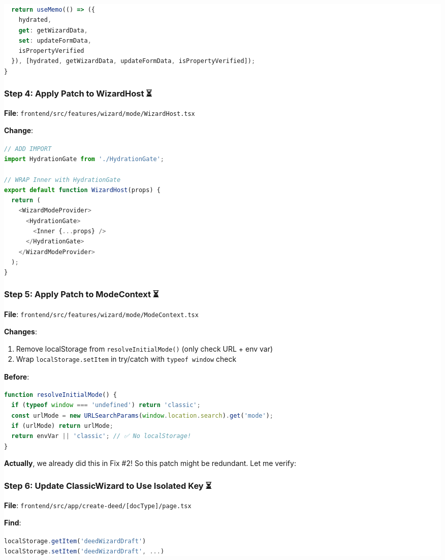 ```typescript
  return useMemo(() => ({
    hydrated,
    get: getWizardData,
    set: updateFormData,
    isPropertyVerified
  }), [hydrated, getWizardData, updateFormData, isPropertyVerified]);
}
```

### **Step 4: Apply Patch to WizardHost** ⏳
**File**: `frontend/src/features/wizard/mode/WizardHost.tsx`

**Change**:
```typescript
// ADD IMPORT
import HydrationGate from './HydrationGate';

// WRAP Inner with HydrationGate
export default function WizardHost(props) {
  return (
    <WizardModeProvider>
      <HydrationGate>
        <Inner {...props} />
      </HydrationGate>
    </WizardModeProvider>
  );
}
```

### **Step 5: Apply Patch to ModeContext** ⏳
**File**: `frontend/src/features/wizard/mode/ModeContext.tsx`

**Changes**:
1. Remove localStorage from `resolveInitialMode()` (only check URL + env var)
2. Wrap `localStorage.setItem` in try/catch with `typeof window` check

**Before**:
```typescript
function resolveInitialMode() {
  if (typeof window === 'undefined') return 'classic';
  const urlMode = new URLSearchParams(window.location.search).get('mode');
  if (urlMode) return urlMode;
  return envVar || 'classic'; // ✅ No localStorage!
}
```

**Actually**, we already did this in Fix #2! So this patch might be redundant. Let me verify:

### **Step 6: Update ClassicWizard to Use Isolated Key** ⏳
**File**: `frontend/src/app/create-deed/[docType]/page.tsx`

**Find**:
```typescript
localStorage.getItem('deedWizardDraft')
localStorage.setItem('deedWizardDraft', ...)
```
